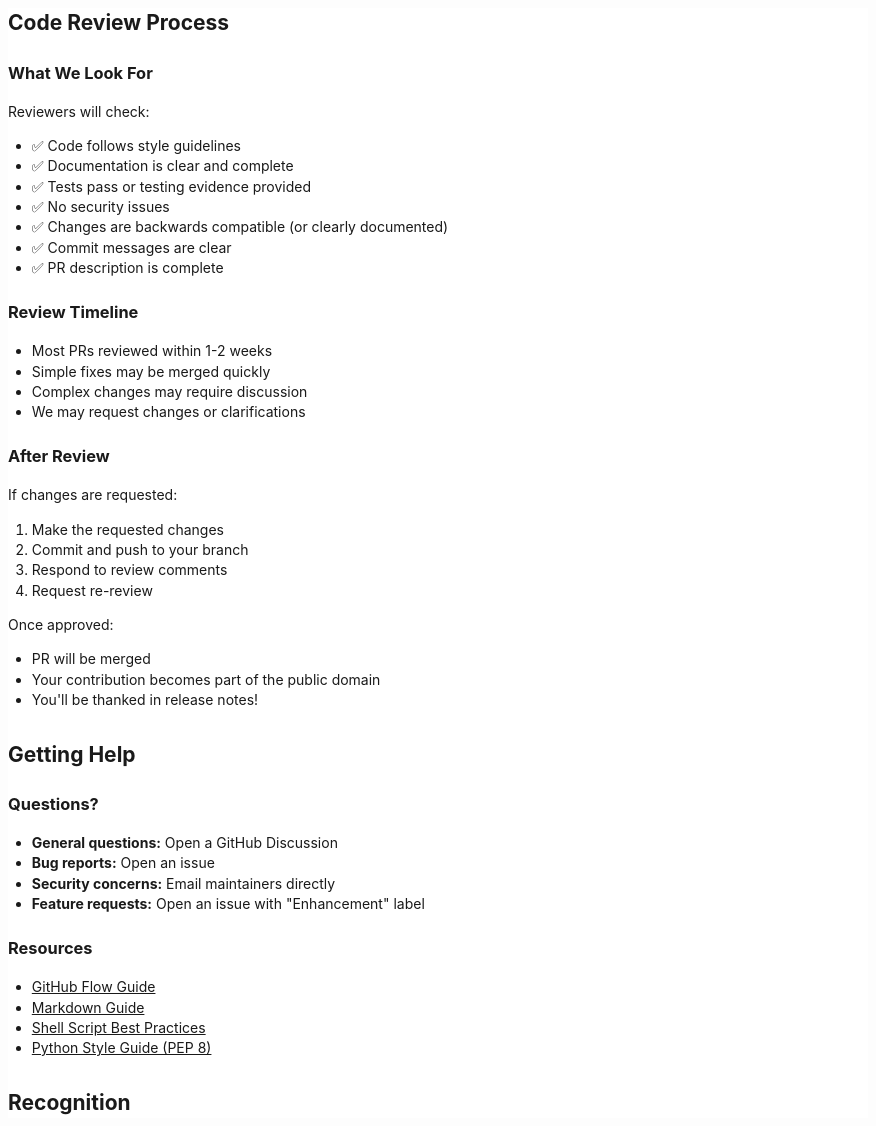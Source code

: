 ## Code Review Process

### What We Look For

Reviewers will check:
- ✅ Code follows style guidelines
- ✅ Documentation is clear and complete
- ✅ Tests pass or testing evidence provided
- ✅ No security issues
- ✅ Changes are backwards compatible (or clearly documented)
- ✅ Commit messages are clear
- ✅ PR description is complete

### Review Timeline

- Most PRs reviewed within 1-2 weeks
- Simple fixes may be merged quickly
- Complex changes may require discussion
- We may request changes or clarifications

### After Review

If changes are requested:
1. Make the requested changes
2. Commit and push to your branch
3. Respond to review comments
4. Request re-review

Once approved:
- PR will be merged
- Your contribution becomes part of the public domain
- You'll be thanked in release notes!

## Getting Help

### Questions?

- **General questions:** Open a GitHub Discussion
- **Bug reports:** Open an issue
- **Security concerns:** Email maintainers directly
- **Feature requests:** Open an issue with "Enhancement" label

### Resources

- [GitHub Flow Guide](https://guides.github.com/introduction/flow/)
- [Markdown Guide](https://www.markdownguide.org/)
- [Shell Script Best Practices](https://google.github.io/styleguide/shellguide.html)
- [Python Style Guide (PEP 8)](https://pep8.org/)

## Recognition
